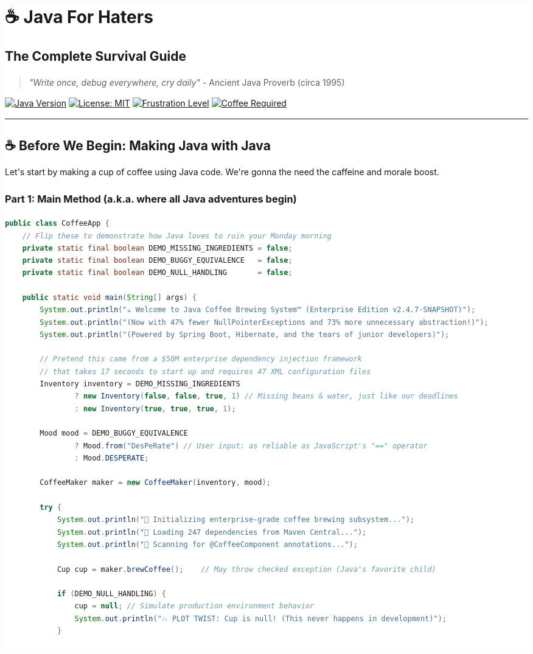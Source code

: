 # ☕ Java For Haters
## The Complete Survival Guide 

> *"Write once, debug everywhere, cry daily"* - Ancient Java Proverb (circa 1995)

[![Java Version](https://img.shields.io/badge/Java-8%2B-brightgreen.svg)](https://www.oracle.com/java/)
[![License: MIT](https://img.shields.io/badge/License-MIT-yellow.svg)](https://opensource.org/licenses/MIT)
[![Frustration Level](https://img.shields.io/badge/Frustration-Maximum-red.svg)]()
[![Coffee Required](https://img.shields.io/badge/Coffee-Essential-brown.svg)]()

---

## ☕ Before We Begin: Making Java with Java

Let's start by making a cup of coffee using Java code. We're gonna the need the caffeine and morale boost.

### Part 1: Main Method (a.k.a. where all Java adventures begin)
```java
public class CoffeeApp {
    // Flip these to demonstrate how Java loves to ruin your Monday morning
    private static final boolean DEMO_MISSING_INGREDIENTS = false; 
    private static final boolean DEMO_BUGGY_EQUIVALENCE   = false;
    private static final boolean DEMO_NULL_HANDLING       = false;
    
    public static void main(String[] args) {
        System.out.println("☕ Welcome to Java Coffee Brewing System™ (Enterprise Edition v2.4.7-SNAPSHOT)");
        System.out.println("(Now with 47% fewer NullPointerExceptions and 73% more unnecessary abstraction!)");
        System.out.println("(Powered by Spring Boot, Hibernate, and the tears of junior developers)");
        
        // Pretend this came from a $50M enterprise dependency injection framework
        // that takes 17 seconds to start up and requires 47 XML configuration files
        Inventory inventory = DEMO_MISSING_INGREDIENTS
                ? new Inventory(false, false, true, 1) // Missing beans & water, just like our deadlines
                : new Inventory(true, true, true, 1);
        
        Mood mood = DEMO_BUGGY_EQUIVALENCE
                ? Mood.from("DesPeRate") // User input: as reliable as JavaScript's "==" operator
                : Mood.DESPERATE;
        
        CoffeeMaker maker = new CoffeeMaker(inventory, mood);
        
        try {
            System.out.println("🔄 Initializing enterprise-grade coffee brewing subsystem...");
            System.out.println("🔄 Loading 247 dependencies from Maven Central...");
            System.out.println("🔄 Scanning for @CoffeeComponent annotations...");
            
            Cup cup = maker.brewCoffee();    // May throw checked exception (Java's favorite child)
            
            if (DEMO_NULL_HANDLING) {
                cup = null; // Simulate production environment behavior
                System.out.println("💥 PLOT TWIST: Cup is null! (This never happens in development)");
            }
            
```